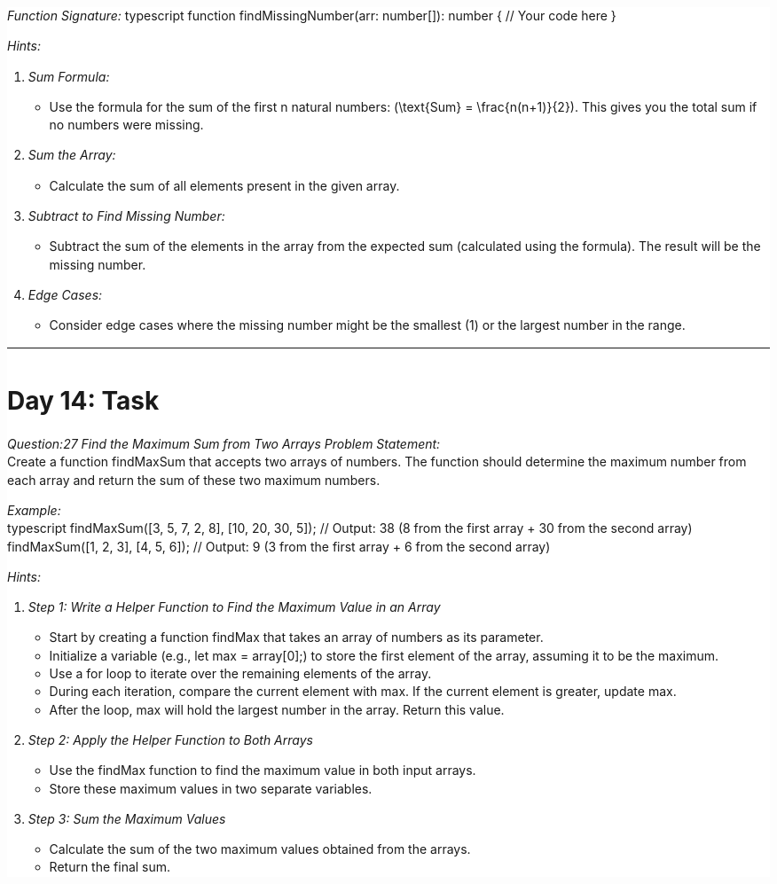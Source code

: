 
*Function Signature:*
typescript
function findMissingNumber(arr: number[]): number {
    // Your code here
}


*Hints:*

1. *Sum Formula:*
   - Use the formula for the sum of the first n natural numbers: \(\text{Sum} = \frac{n(n+1)}{2}\). This gives you the total sum if no numbers were missing.

2. *Sum the Array:*
   - Calculate the sum of all elements present in the given array.

3. *Subtract to Find Missing Number:*
   - Subtract the sum of the elements in the array from the expected sum (calculated using the formula). The result will be the missing number.

4. *Edge Cases:*
   - Consider edge cases where the missing number might be the smallest (1) or the largest number in the range.

---

# Day 14: Task

*Question:27 *Find the Maximum Sum from Two Arrays**
*Problem Statement:*  
Create a function findMaxSum that accepts two arrays of numbers. The function should determine the maximum number from each array and return the sum of these two maximum numbers.

*Example:*  
typescript
findMaxSum([3, 5, 7, 2, 8], [10, 20, 30, 5]); // Output: 38 (8 from the first array + 30 from the second array)
findMaxSum([1, 2, 3], [4, 5, 6]); // Output: 9 (3 from the first array + 6 from the second array)


*Hints:*  
1. *Step 1: Write a Helper Function to Find the Maximum Value in an Array*
   - Start by creating a function findMax that takes an array of numbers as its parameter.
   - Initialize a variable (e.g., let max = array[0];) to store the first element of the array, assuming it to be the maximum.
   - Use a for loop to iterate over the remaining elements of the array.
   - During each iteration, compare the current element with max. If the current element is greater, update max.
   - After the loop, max will hold the largest number in the array. Return this value.

2. *Step 2: Apply the Helper Function to Both Arrays*
   - Use the findMax function to find the maximum value in both input arrays.
   - Store these maximum values in two separate variables.

3. *Step 3: Sum the Maximum Values*
   - Calculate the sum of the two maximum values obtained from the arrays.
   - Return the final sum.
